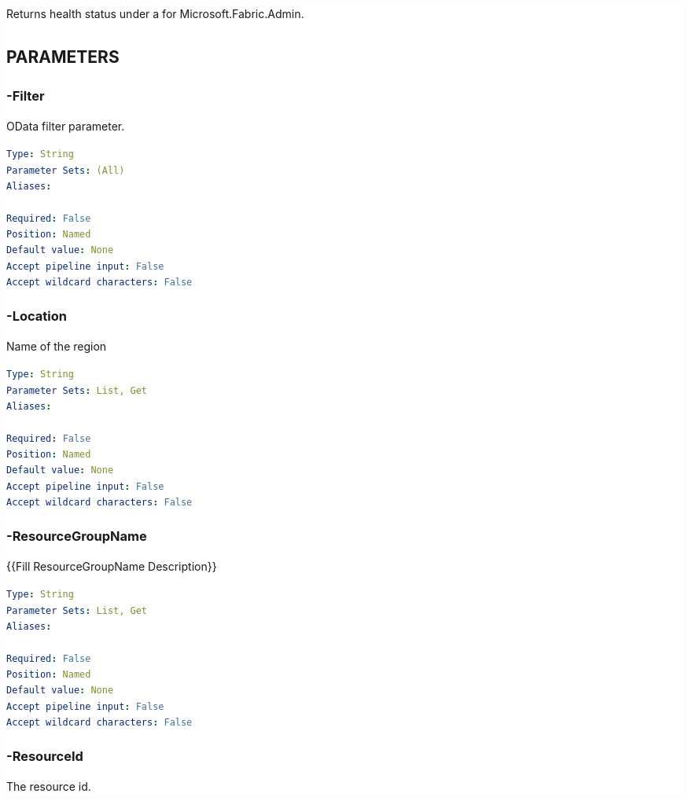 Returns health status under a for Microsoft.Fabric.Admin.

## PARAMETERS

### -Filter
OData filter parameter.

```yaml
Type: String
Parameter Sets: (All)
Aliases: 

Required: False
Position: Named
Default value: None
Accept pipeline input: False
Accept wildcard characters: False
```

### -Location
Name of the region

```yaml
Type: String
Parameter Sets: List, Get
Aliases: 

Required: False
Position: Named
Default value: None
Accept pipeline input: False
Accept wildcard characters: False
```

### -ResourceGroupName
{{Fill ResourceGroupName Description}}

```yaml
Type: String
Parameter Sets: List, Get
Aliases: 

Required: False
Position: Named
Default value: None
Accept pipeline input: False
Accept wildcard characters: False
```

### -ResourceId
The resource id.
